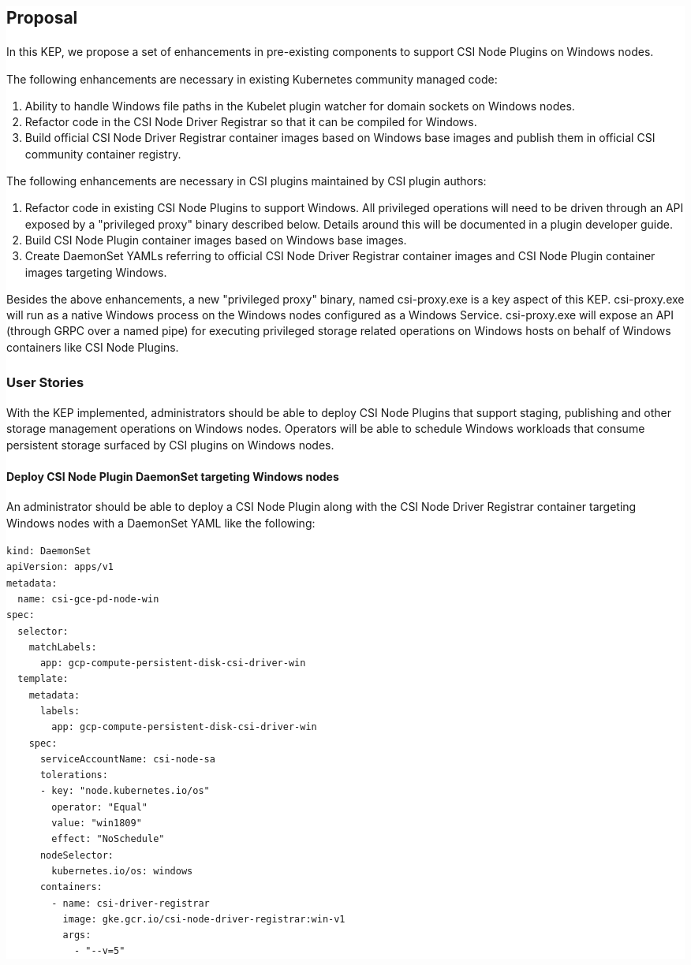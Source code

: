 ## Proposal

In this KEP, we propose a set of enhancements in pre-existing components to support CSI Node Plugins on Windows nodes.

The following enhancements are necessary in existing Kubernetes community managed code:
1. Ability to handle Windows file paths in the Kubelet plugin watcher for domain sockets on Windows nodes.
2. Refactor code in the CSI Node Driver Registrar so that it can be compiled for Windows.
3. Build official CSI Node Driver Registrar container images based on Windows base images and publish them in official CSI community container registry.

The following enhancements are necessary in CSI plugins maintained by CSI plugin authors:
1. Refactor code in existing CSI Node Plugins to support Windows. All privileged operations will need to be driven through an API exposed by a "privileged proxy" binary described below. Details around this will be documented in a plugin developer guide.
2. Build CSI Node Plugin container images based on Windows base images.
3. Create DaemonSet YAMLs referring to official CSI Node Driver Registrar container images and CSI Node Plugin container images targeting Windows.

Besides the above enhancements, a new "privileged proxy" binary, named csi-proxy.exe is a key aspect of this KEP. csi-proxy.exe will run as a native Windows process on the Windows nodes configured as a Windows Service. csi-proxy.exe will expose an API (through GRPC over a named pipe) for executing privileged storage related operations on Windows hosts on behalf of Windows containers like CSI Node Plugins.

### User Stories

With the KEP implemented, administrators should be able to deploy CSI Node Plugins that support staging, publishing and other storage management operations on Windows nodes. Operators will be able to schedule Windows workloads that consume persistent storage surfaced by CSI plugins on Windows nodes.

#### Deploy CSI Node Plugin DaemonSet targeting Windows nodes

An administrator should be able to deploy a CSI Node Plugin along with the CSI Node Driver Registrar container targeting Windows nodes with a DaemonSet YAML like the following:

```
kind: DaemonSet
apiVersion: apps/v1
metadata:
  name: csi-gce-pd-node-win
spec:
  selector:
    matchLabels:
      app: gcp-compute-persistent-disk-csi-driver-win
  template:
    metadata:
      labels:
        app: gcp-compute-persistent-disk-csi-driver-win
    spec:
      serviceAccountName: csi-node-sa
      tolerations:
      - key: "node.kubernetes.io/os"
        operator: "Equal"
        value: "win1809"
        effect: "NoSchedule"
      nodeSelector:
        kubernetes.io/os: windows
      containers:
        - name: csi-driver-registrar
          image: gke.gcr.io/csi-node-driver-registrar:win-v1
          args:
            - "--v=5"
```